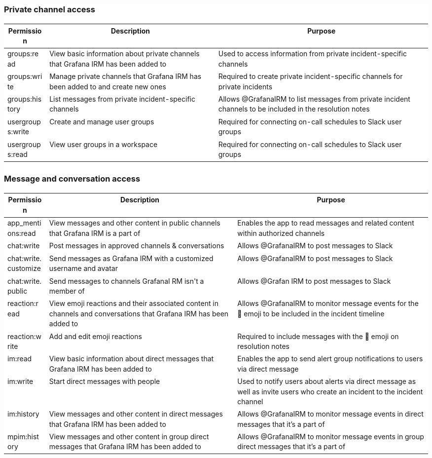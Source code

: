 ### Private channel access

| Permission       | Description                                                                      | Purpose                                                                                                   |
|------------------|----------------------------------------------------------------------------------|-----------------------------------------------------------------------------------------------------------|
| groups:read      | View basic information about private channels that Grafana IRM has been added to | Used to access information from private incident-specific channels                                        |
| groups:write     | Manage private channels that Grafana IRM has been added to and create new ones   | Required to create private incident-specific channels for private incidents                               |
| groups:history   | List messages from private incident-specific channels                            | Allows @GrafanaIRM to list messages from private incident channels to be included in the resolution notes |
| usergroups:write | Create and manage user groups                                                    | Required for connecting on-call schedules to Slack user groups                                            |
| usergroups:read  | View user groups in a workspace                                                  | Required for connecting on-call schedules to Slack user groups                                            |

### Message and conversation access

| Permission           | Description                                                                                                        | Purpose                                                                                                                     |
|----------------------|--------------------------------------------------------------------------------------------------------------------|-----------------------------------------------------------------------------------------------------------------------------|
| app_mentions:read    | View messages and other content in public channels that Grafana IRM is a part of                                   | Enables the app to read messages and related content within authorized channels                                             |
| chat:write           | Post messages in approved channels & conversations                                                                 | Allows @GrafanaIRM to post messages to Slack                                                                                |
| chat:write.customize | Send messages as Grafana IRM with a customized username and avatar                                                 | Allows @GrafanaIRM to post messages to Slack                                                                                |
| chat:write.public    | Send messages to channels GrafanaI RM isn't a member of                                                            | Allows @Grafan IRM to post messages to Slack                                                                                |
| reaction:read        | View emoji reactions and their associated content in channels and conversations that Grafana IRM has been added to | Allows @GrafanaIRM to monitor message events for the 🤖 emoji to be included in the incident timeline                        |
| reaction:write       | Add and edit emoji reactions                                                                                       | Required to include messages with the 📝 emoji on resolution notes                                                           |
| im:read              | View basic information about direct messages that Grafana IRM has been added to                                    | Enables the app to send alert group notifications to users via direct message                                               |
| im:write             | Start direct messages with people                                                                                  | Used to notify users about alerts via direct message as well as invite users who create an incident to the incident channel |
| im:history           | View messages and other content in direct messages that Grafana IRM has been added to                              | Allows @GrafanaIRM to monitor message events in direct messages that it’s a part of                                         |
| mpim:history         | View messages and other content in group direct messages that Grafana IRM has been added to                        | Allows @GrafanaIRM to monitor message events in group direct messages that it’s a part of                                   |
